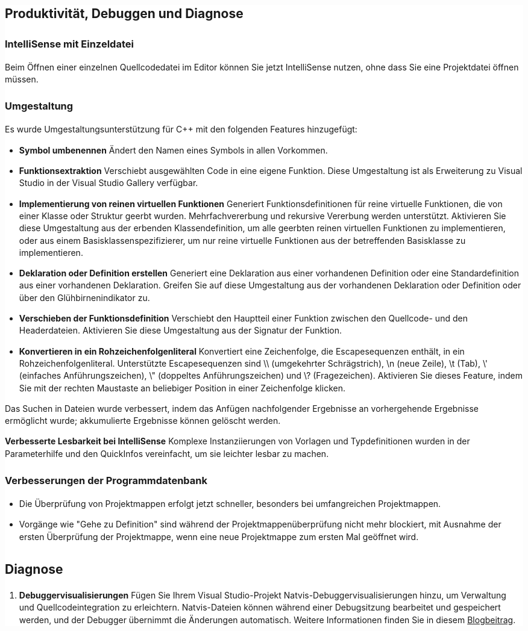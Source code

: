 ##  <a name="BK_IDE"></a> Produktivität, Debuggen und Diagnose  
  
###  <a name="BK_SingleFileIntelliSense"></a> IntelliSense mit Einzeldatei  
 Beim Öffnen einer einzelnen Quellcodedatei im Editor können Sie jetzt IntelliSense nutzen, ohne dass Sie eine Projektdatei öffnen müssen.  
  
###  <a name="BK_Refactoring"></a> Umgestaltung  
 Es wurde Umgestaltungsunterstützung für C\+\+ mit den folgenden Features hinzugefügt:  
  
-   **Symbol umbenennen** Ändert den Namen eines Symbols in allen Vorkommen.  
  
-   **Funktionsextraktion** Verschiebt ausgewählten Code in eine eigene Funktion.  Diese Umgestaltung ist als Erweiterung zu Visual Studio in der Visual Studio Gallery verfügbar.  
  
-   **Implementierung von reinen virtuellen Funktionen** Generiert Funktionsdefinitionen für reine virtuelle Funktionen, die von einer Klasse oder Struktur geerbt wurden.  Mehrfachvererbung und rekursive Vererbung werden unterstützt.  Aktivieren Sie diese Umgestaltung aus der erbenden Klassendefinition, um alle geerbten reinen virtuellen Funktionen zu implementieren, oder aus einem Basisklassenspezifizierer, um nur reine virtuelle Funktionen aus der betreffenden Basisklasse zu implementieren.  
  
-   **Deklaration oder Definition erstellen** Generiert eine Deklaration aus einer vorhandenen Definition oder eine Standardefinition aus einer vorhandenen Deklaration.  Greifen Sie auf diese Umgestaltung aus der vorhandenen Deklaration oder Definition oder über den Glühbirnenindikator zu.  
  
-   **Verschieben der Funktionsdefinition** Verschiebt den Hauptteil einer Funktion zwischen den Quellcode\- und den Headerdateien.  Aktivieren Sie diese Umgestaltung aus der Signatur der Funktion.  
  
-   **Konvertieren in ein Rohzeichenfolgenliteral** Konvertiert eine Zeichenfolge, die Escapesequenzen enthält, in ein Rohzeichenfolgenliteral.  Unterstützte Escapesequenzen sind \\\\ \(umgekehrter Schrägstrich\), \\n \(neue Zeile\), \\t \(Tab\), \\' \(einfaches Anführungszeichen\), \\" \(doppeltes Anführungszeichen\) und \\?  \(Fragezeichen\).  Aktivieren Sie dieses Feature, indem Sie mit der rechten Maustaste an beliebiger Position in einer Zeichenfolge klicken.  
  
 Das Suchen in Dateien wurde verbessert, indem das Anfügen nachfolgender Ergebnisse an vorhergehende Ergebnisse ermöglicht wurde; akkumulierte Ergebnisse können gelöscht werden.  
  
 **Verbesserte Lesbarkeit bei IntelliSense** Komplexe Instanziierungen von Vorlagen und Typdefinitionen wurden in der Parameterhilfe und den QuickInfos vereinfacht, um sie leichter lesbar zu machen.  
  
###  <a name="BK_PDB"></a> Verbesserungen der Programmdatenbank  
  
-   Die Überprüfung von Projektmappen erfolgt jetzt schneller, besonders bei umfangreichen Projektmappen.  
  
-   Vorgänge wie "Gehe zu Definition" sind während der Projektmappenüberprüfung nicht mehr blockiert, mit Ausnahme der ersten Überprüfung der Projektmappe, wenn eine neue Projektmappe zum ersten Mal geöffnet wird.  
  
##  <a name="BK_Diagnostics"></a> Diagnose  
  
1.  **Debuggervisualisierungen** Fügen Sie Ihrem Visual Studio\-Projekt Natvis\-Debuggervisualisierungen hinzu, um Verwaltung und Quellcodeintegration zu erleichtern.  Natvis\-Dateien können während einer Debugsitzung bearbeitet und gespeichert werden, und der Debugger übernimmt die Änderungen automatisch.  Weitere Informationen finden Sie in diesem [Blogbeitrag](http://blogs.msdn.com/b/vcblog/archive/2014/06/12/project-support-for-natvis.aspx).  
  